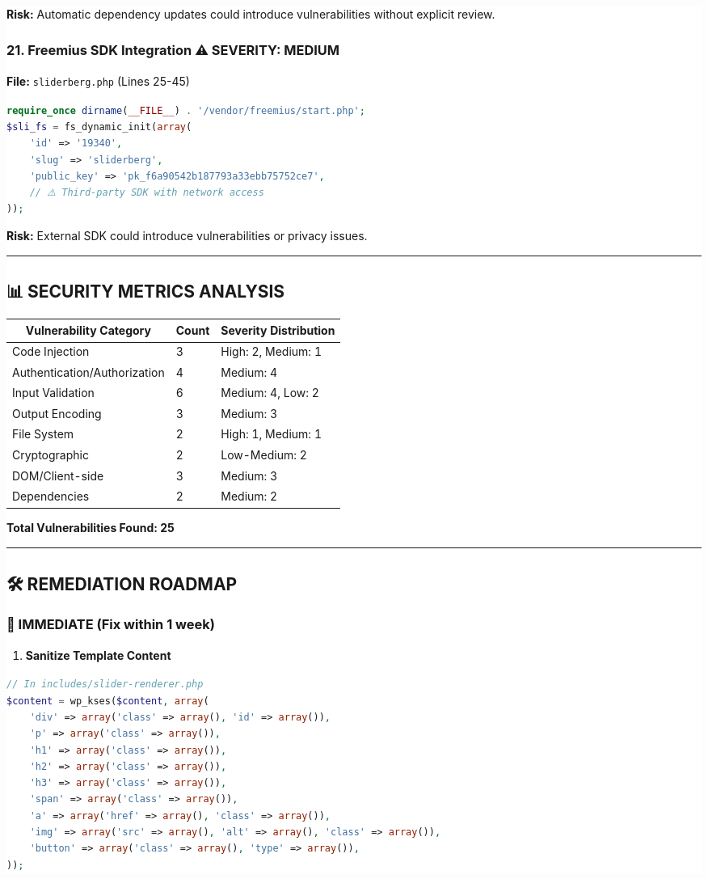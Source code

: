 **Risk:** Automatic dependency updates could introduce vulnerabilities without explicit review.

### 21. **Freemius SDK Integration** ⚠️ SEVERITY: MEDIUM
**File:** `sliderberg.php` (Lines 25-45)

```php
require_once dirname(__FILE__) . '/vendor/freemius/start.php';
$sli_fs = fs_dynamic_init(array(
    'id' => '19340',
    'slug' => 'sliderberg',
    'public_key' => 'pk_f6a90542b187793a33ebb75752ce7',
    // ⚠️ Third-party SDK with network access
));
```

**Risk:** External SDK could introduce vulnerabilities or privacy issues.

---

## 📊 SECURITY METRICS ANALYSIS

| Vulnerability Category | Count | Severity Distribution |
|------------------------|-------|----------------------|
| Code Injection | 3 | High: 2, Medium: 1 |
| Authentication/Authorization | 4 | Medium: 4 |
| Input Validation | 6 | Medium: 4, Low: 2 |
| Output Encoding | 3 | Medium: 3 |
| File System | 2 | High: 1, Medium: 1 |
| Cryptographic | 2 | Low-Medium: 2 |
| DOM/Client-side | 3 | Medium: 3 |
| Dependencies | 2 | Medium: 2 |

**Total Vulnerabilities Found: 25**

---

## 🛠️ REMEDIATION ROADMAP

### 🚨 IMMEDIATE (Fix within 1 week)

1. **Sanitize Template Content**
```php
// In includes/slider-renderer.php
$content = wp_kses($content, array(
    'div' => array('class' => array(), 'id' => array()),
    'p' => array('class' => array()),
    'h1' => array('class' => array()),
    'h2' => array('class' => array()),
    'h3' => array('class' => array()),
    'span' => array('class' => array()),
    'a' => array('href' => array(), 'class' => array()),
    'img' => array('src' => array(), 'alt' => array(), 'class' => array()),
    'button' => array('class' => array(), 'type' => array()),
));
```
